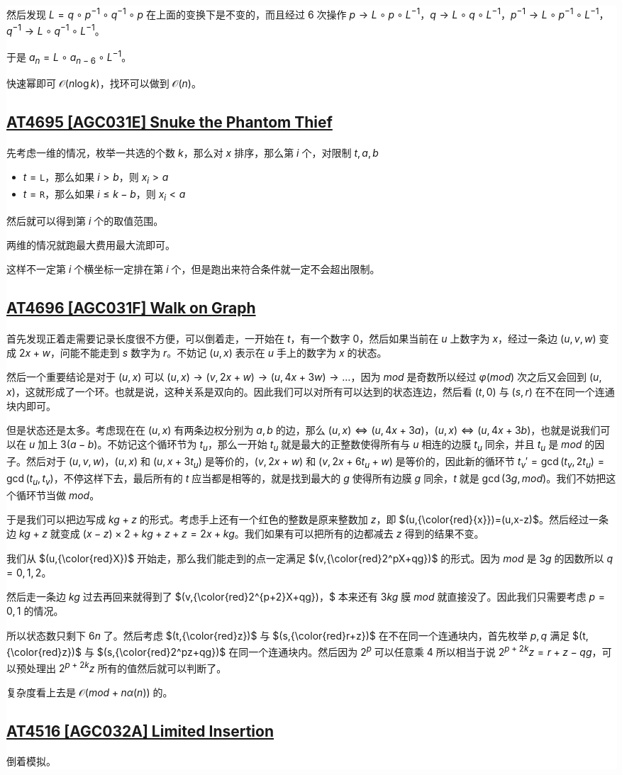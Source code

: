 然后发现 $L=q\circ p^{-1}\circ q^{-1}\circ p$ 在上面的变换下是不变的，而且经过 $6$ 次操作 $p\to L\circ  p\circ L^{-1}$，$q\to L\circ q\circ L^{-1}$，$p^{-1}\to L\circ p^{-1}\circ L^{-1}$，$q^{-1}\to L\circ q^{-1}\circ L^{-1}$。

于是 $a_n=L\circ a_{n-6}\circ L^{-1}$。

快速幂即可 $\mathcal O(n\log k)$，找环可以做到 $\mathcal O(n)$。

## [AT4695 [AGC031E] Snuke the Phantom Thief](https://www.luogu.com.cn/problem/AT4695)

先考虑一维的情况，枚举一共选的个数 $k$，那么对 $x$ 排序，那么第 $i$ 个，对限制 $t,a,b$

- $t=\texttt{L}$，那么如果 $i>b$，则 $x_i>a$
- $t=\texttt{R}$，那么如果 $i\le k-b$，则 $x_i<a$

然后就可以得到第 $i$ 个的取值范围。

两维的情况就跑最大费用最大流即可。

这样不一定第 $i$ 个横坐标一定排在第 $i$ 个，但是跑出来符合条件就一定不会超出限制。

## [AT4696 [AGC031F] Walk on Graph](https://www.luogu.com.cn/problem/AT4696)

首先发现正着走需要记录长度很不方便，可以倒着走，一开始在 $t$，有一个数字 $0$，然后如果当前在 $u$ 上数字为 $x$，经过一条边 $(u,v,w)$ 变成 $2x+w$，问能不能走到 $s$ 数字为 $r$。不妨记 $(u,x)$ 表示在 $u$ 手上的数字为 $x$ 的状态。

然后一个重要结论是对于 $(u,x)$ 可以 $(u,x)\to(v,2x+w)\to(u,4x+3w)\to\dots$，因为 $mod$ 是奇数所以经过 $\varphi(mod)$ 次之后又会回到 $(u,x)$，这就形成了一个环。也就是说，这种关系是双向的。因此我们可以对所有可以达到的状态连边，然后看 $(t,0)$ 与 $(s,r)$ 在不在同一个连通块内即可。

但是状态还是太多。考虑现在在 $(u,x)$ 有两条边权分别为 $a,b$ 的边，那么 $(u,x)\Leftrightarrow (u,4x+3a)$，$(u,x)\Leftrightarrow(u,4x+3b)$，也就是说我们可以在 $u$ 加上 $3(a-b)$。不妨记这个循环节为 $t_u$，那么一开始 $t_u$ 就是最大的正整数使得所有与 $u$ 相连的边膜 $t_u$ 同余，并且 $t_u$ 是 $mod$ 的因子。然后对于 $(u,v,w)$，$(u,x)$ 和 $(u,x+3t_u)$ 是等价的，$(v,2x+w)$ 和 $(v,2x+6t_u+w)$ 是等价的，因此新的循环节 $t_v'=\gcd(t_v,2t_u)=\gcd(t_u,t_v)$，不停这样下去，最后所有的 $t$ 应当都是相等的，就是找到最大的 $g$ 使得所有边膜 $g$ 同余，$t$ 就是 $\gcd(3g,mod)$。我们不妨把这个循环节当做 $mod$。

于是我们可以把边写成 $kg+z$ 的形式。考虑手上还有一个红色的整数是原来整数加 $z$，即 $(u,{\color{red}{x}})=(u,x-z)$。然后经过一条边 $kg+z$ 就变成 $(x-z)\times 2+kg+z+z=2x+kg$。我们如果有可以把所有的边都减去 $z$ 得到的结果不变。

我们从 $(u,{\color{red}X})$ 开始走，那么我们能走到的点一定满足 $(v,{\color{red}2^pX+qg})$ 的形式。因为 $mod$ 是 $3g$ 的因数所以 $q=0,1,2$。

然后走一条边 $kg$ 过去再回来就得到了 $(v,{\color{red}2^{p+2}X+qg})，$  本来还有 $3kg$ 膜 $mod$ 就直接没了。因此我们只需要考虑 $p=0,1$ 的情况。

所以状态数只剩下 $6n$ 了。然后考虑 $(t,{\color{red}z})$ 与 $(s,{\color{red}r+z})$ 在不在同一个连通块内，首先枚举 $p,q$ 满足 $(t,{\color{red}z})$ 与 $(s,{\color{red}2^pz+qg})$ 在同一个连通块内。然后因为 $2^p$ 可以任意乘 $4$ 所以相当于说 $2^{p+2k}z=r+z-qg$，可以预处理出 $2^{p+2k}z$ 所有的值然后就可以判断了。

复杂度看上去是 $\mathcal O(mod+n\alpha(n))$ 的。

## [AT4516 [AGC032A] Limited Insertion](https://www.luogu.com.cn/problem/AT4516)

倒着模拟。
